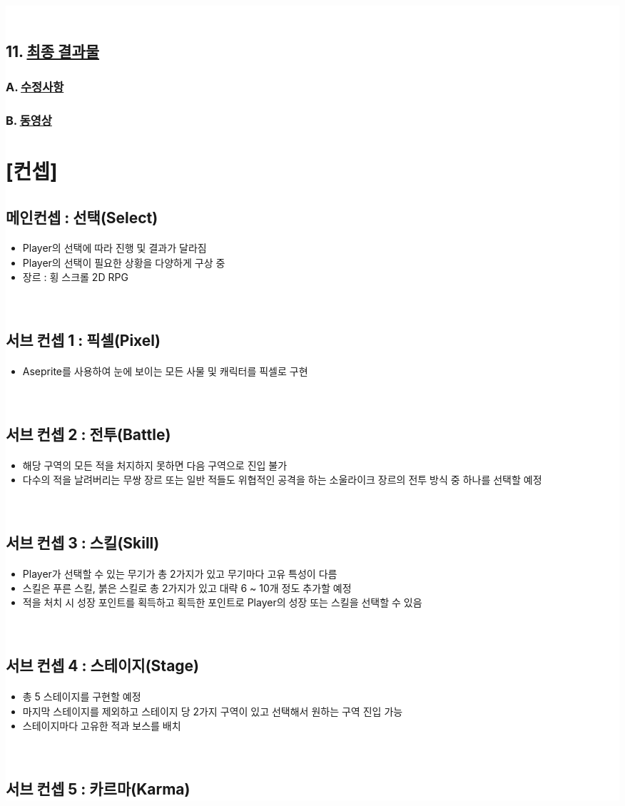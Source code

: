 <br>

## 11. [최종 결과물](#11)
### A. [수정사항](#11-1)
### B. [동영상](#11-2)






# [컨셉] <a name='2'></a>

## 메인컨셉 : 선택(Select) 

- Player의 선택에 따라 진행 및 결과가 달라짐
- Player의 선택이 필요한 상황을 다양하게 구상 중
- 장르 : 횡 스크롤 2D RPG

<br>

## 서브 컨셉 1 : 픽셀(Pixel)

- Aseprite를 사용하여 눈에 보이는 모든 사물 및 캐릭터를 픽셀로 구현

<br>

## 서브 컨셉 2 : 전투(Battle)

- 해당 구역의 모든 적을 처지하지 못하면 다음 구역으로 진입 불가
- 다수의 적을 날려버리는 무쌍 장르 또는 일반 적들도 위협적인 공격을 하는 소울라이크 장르의 전투 방식 중 하나를 선택할 예정

<br>

## 서브 컨셉 3 : 스킬(Skill)

- Player가 선택할 수 있는 무기가 총 2가지가 있고 무기마다 고유 특성이 다름
- 스킬은 푸른 스킬, 붉은 스킬로 총 2가지가 있고 대략 6 ~ 10개 정도 추가할 예정
- 적을 처치 시 성장 포인트를 획득하고 획득한 포인트로 Player의 성장 또는 스킬을 선택할 수 있음

<br>

## 서브 컨셉 4 : 스테이지(Stage)

- 총 5 스테이지를 구현할 예정
- 마지막 스테이지를 제외하고 스테이지 당 2가지 구역이 있고 선택해서 원하는 구역 진입 가능
- 스테이지마다 고유한 적과 보스를 배치

<br>

## 서브 컨셉 5 : 카르마(Karma)

